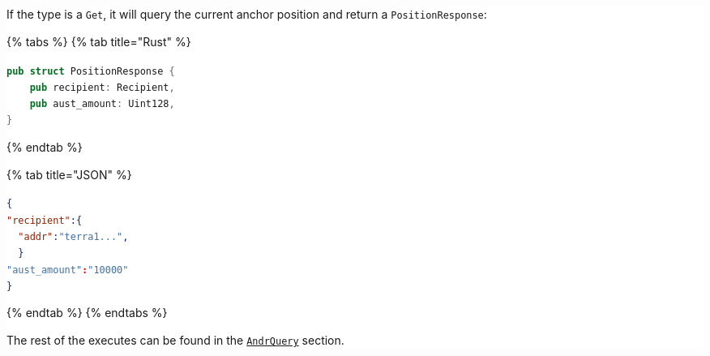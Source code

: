 If the type is a `Get`, it will query the current anchor position and return a `PositionResponse`:

{% tabs %}
{% tab title="Rust" %}
```rust
pub struct PositionResponse {
    pub recipient: Recipient,
    pub aust_amount: Uint128,
}
```
{% endtab %}

{% tab title="JSON" %}
```json
{
"recipient":{
  "addr":"terra1...",
  }
"aust_amount":"10000"
}
```
{% endtab %}
{% endtabs %}

The rest of the executes can be found in the [`AndrQuery`](../ado\_base/andrreceive-andrquery.md#andrquery) section.
